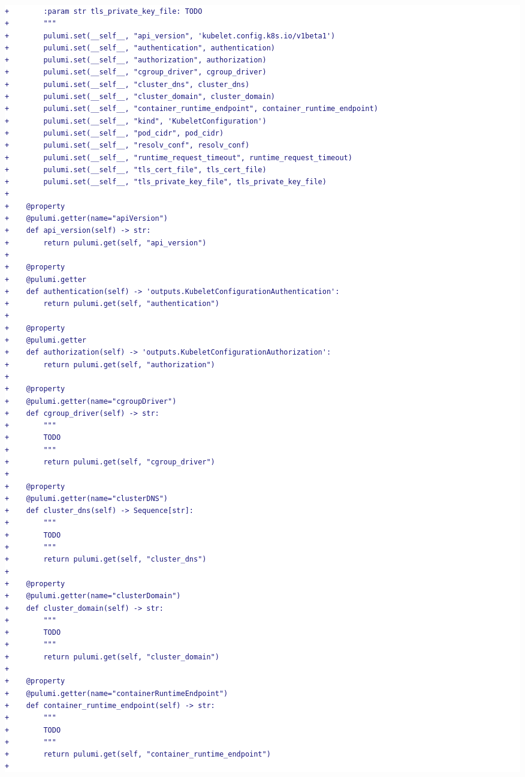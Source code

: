 ```diff
+        :param str tls_private_key_file: TODO
+        """
+        pulumi.set(__self__, "api_version", 'kubelet.config.k8s.io/v1beta1')
+        pulumi.set(__self__, "authentication", authentication)
+        pulumi.set(__self__, "authorization", authorization)
+        pulumi.set(__self__, "cgroup_driver", cgroup_driver)
+        pulumi.set(__self__, "cluster_dns", cluster_dns)
+        pulumi.set(__self__, "cluster_domain", cluster_domain)
+        pulumi.set(__self__, "container_runtime_endpoint", container_runtime_endpoint)
+        pulumi.set(__self__, "kind", 'KubeletConfiguration')
+        pulumi.set(__self__, "pod_cidr", pod_cidr)
+        pulumi.set(__self__, "resolv_conf", resolv_conf)
+        pulumi.set(__self__, "runtime_request_timeout", runtime_request_timeout)
+        pulumi.set(__self__, "tls_cert_file", tls_cert_file)
+        pulumi.set(__self__, "tls_private_key_file", tls_private_key_file)
+
+    @property
+    @pulumi.getter(name="apiVersion")
+    def api_version(self) -> str:
+        return pulumi.get(self, "api_version")
+
+    @property
+    @pulumi.getter
+    def authentication(self) -> 'outputs.KubeletConfigurationAuthentication':
+        return pulumi.get(self, "authentication")
+
+    @property
+    @pulumi.getter
+    def authorization(self) -> 'outputs.KubeletConfigurationAuthorization':
+        return pulumi.get(self, "authorization")
+
+    @property
+    @pulumi.getter(name="cgroupDriver")
+    def cgroup_driver(self) -> str:
+        """
+        TODO
+        """
+        return pulumi.get(self, "cgroup_driver")
+
+    @property
+    @pulumi.getter(name="clusterDNS")
+    def cluster_dns(self) -> Sequence[str]:
+        """
+        TODO
+        """
+        return pulumi.get(self, "cluster_dns")
+
+    @property
+    @pulumi.getter(name="clusterDomain")
+    def cluster_domain(self) -> str:
+        """
+        TODO
+        """
+        return pulumi.get(self, "cluster_domain")
+
+    @property
+    @pulumi.getter(name="containerRuntimeEndpoint")
+    def container_runtime_endpoint(self) -> str:
+        """
+        TODO
+        """
+        return pulumi.get(self, "container_runtime_endpoint")
+
```